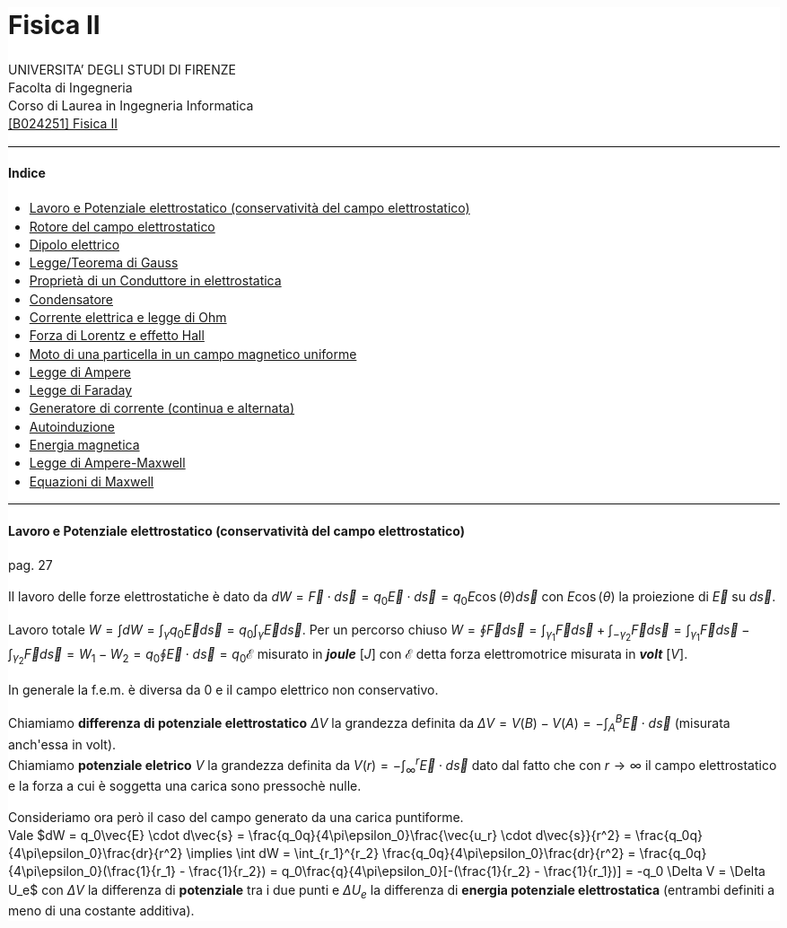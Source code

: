 # Fisica II

UNIVERSITA’ DEGLI STUDI DI FIRENZE \
Facolta di Ingegneria \
Corso di Laurea in Ingegneria Informatica \
[[B024251] Fisica II](https://e-l.unifi.it/course/view.php?id=31849)
___

#### Indice

- [Lavoro e Potenziale elettrostatico (conservatività del campo elettrostatico)](#lavoro-e-potenziale-elettrostatico-conservatività-del-campo-elettrostatico)
- [Rotore del campo elettrostatico](#rotore-del-campo-elettrostatico)
- [Dipolo elettrico](#dipolo-elettrico)
- [Legge/Teorema di Gauss](#leggeteorema-di-gauss)
- [Proprietà di un Conduttore in elettrostatica](#proprietà-di-un-conduttore-in-elettrostatica)
- [Condensatore](#condensatore)
- [Corrente elettrica e legge di Ohm](#corrente-elettrica-e-legge-di-ohm)
- [Forza di Lorentz e effetto Hall](#forza-di-lorentz-e-effetto-hall)
- [Moto di una particella in un campo magnetico uniforme](#moto-di-una-particella-in-un-campo-magnetico-uniforme)
- [Legge di Ampere](#legge-di-ampere)
- [Legge di Faraday](#legge-di-faraday)
- [Generatore di corrente (continua e alternata)](#generatore-di-corrente-continua-e-alternata)
- [Autoinduzione](#autoinduzione)
- [Energia magnetica](#energia-magnetica)
- [Legge di Ampere-Maxwell](#legge-di-ampere-maxwell)
- [Equazioni di Maxwell](#equazioni-di-maxwell)
___

#### Lavoro e Potenziale elettrostatico (conservatività del campo elettrostatico)
pag. 27

Il lavoro delle forze elettrostatiche è dato da $dW = \vec{F} \cdot d\vec{s} = q_0\vec{E} \cdot d\vec{s} = q_0 E \cos(\theta) d\vec{s}$ con $E \cos(\theta)$ la proiezione di $\vec{E}$ su $d\vec{s}$. 

Lavoro totale $W = \int dW = \int_\gamma q_0 \vec{E} d\vec{s} = q_0 \int_\gamma \vec{E} d\vec{s}$. Per un percorso chiuso $W = \oint \vec{F} d\vec{s} = \int_{\gamma_1} \vec{F} d\vec{s} + \int_{-\gamma_2} \vec{F} d\vec{s} = \int_{\gamma_1} \vec{F} d\vec{s} - \int_{\gamma_2} \vec{F} d\vec{s} = W_1 - W_2 = q_0 \oint \vec{E} \cdot d\vec{s} = q_0 ℰ$ misurato in ___joule___ $[J]$ con ℰ detta forza elettromotrice misurata in ___volt___ $[V]$.

In generale la f.e.m. è diversa da 0 e il campo elettrico non conservativo.  

Chiamiamo __differenza di potenziale elettrostatico__ $\Delta V$ la grandezza definita da $\Delta V = V(B) - V(A) = -\int_A^B \vec{E} \cdot d\vec{s}$ (misurata anch'essa in volt).\
Chiamiamo __potenziale eletrico__ $V$ la grandezza definita da $V(r) = - \int_\infty^r \vec{E} \cdot d\vec{s}$ dato dal fatto che con $r \to \infty$ il campo elettrostatico e la forza a cui è soggetta una carica sono pressochè nulle.

Consideriamo ora però il caso del campo generato da una carica puntiforme.\
Vale $dW = q_0\vec{E} \cdot d\vec{s} = \frac{q_0q}{4\pi\epsilon_0}\frac{\vec{u_r} \cdot d\vec{s}}{r^2} = \frac{q_0q}{4\pi\epsilon_0}\frac{dr}{r^2} \implies \int dW = \int_{r_1}^{r_2} \frac{q_0q}{4\pi\epsilon_0}\frac{dr}{r^2} = \frac{q_0q}{4\pi\epsilon_0}(\frac{1}{r_1} - \frac{1}{r_2}) = q_0\frac{q}{4\pi\epsilon_0}[-(\frac{1}{r_2} - \frac{1}{r_1})] = -q_0 \Delta V = \Delta U_e$ con $\Delta V$ la differenza di __potenziale__ tra i due punti e $\Delta U_e$ la differenza di __energia potenziale elettrostatica__ (entrambi definiti a meno di una costante additiva).
